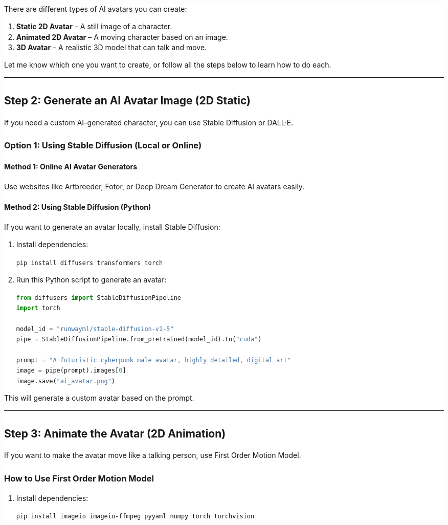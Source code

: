 There are different types of AI avatars you can create:

1. **Static 2D Avatar** – A still image of a character.
2. **Animated 2D Avatar** – A moving character based on an image.
3. **3D Avatar** – A realistic 3D model that can talk and move.

Let me know which one you want to create, or follow all the steps below to learn how to do each.

---

## Step 2: Generate an AI Avatar Image (2D Static)

If you need a custom AI-generated character, you can use Stable Diffusion or DALL·E.

### Option 1: Using Stable Diffusion (Local or Online)

#### Method 1: Online AI Avatar Generators

Use websites like Artbreeder, Fotor, or Deep Dream Generator to create AI avatars easily.

#### Method 2: Using Stable Diffusion (Python)

If you want to generate an avatar locally, install Stable Diffusion:

1. Install dependencies:

    ```bash
    pip install diffusers transformers torch
    ```

2. Run this Python script to generate an avatar:

    ```python
    from diffusers import StableDiffusionPipeline
    import torch

    model_id = "runwayml/stable-diffusion-v1-5"
    pipe = StableDiffusionPipeline.from_pretrained(model_id).to("cuda")

    prompt = "A futuristic cyberpunk male avatar, highly detailed, digital art"
    image = pipe(prompt).images[0]
    image.save("ai_avatar.png")
    ```

This will generate a custom avatar based on the prompt.

---

## Step 3: Animate the Avatar (2D Animation)

If you want to make the avatar move like a talking person, use First Order Motion Model.

### How to Use First Order Motion Model

1. Install dependencies:

    ```bash
    pip install imageio imageio-ffmpeg pyyaml numpy torch torchvision
    ```
